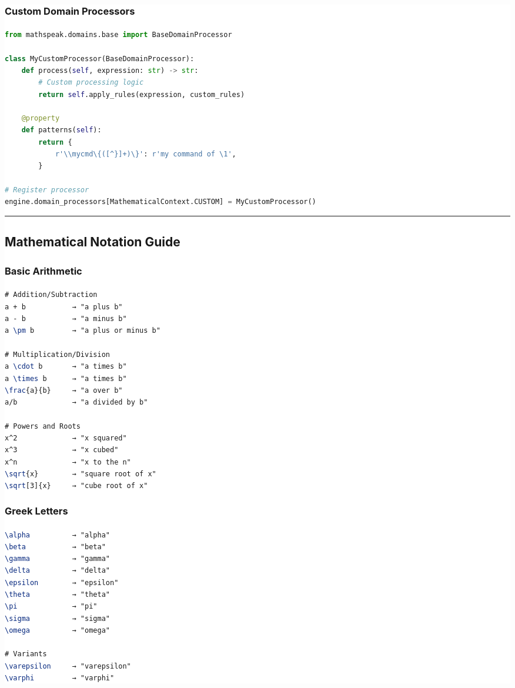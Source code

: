 ### Custom Domain Processors

```python
from mathspeak.domains.base import BaseDomainProcessor

class MyCustomProcessor(BaseDomainProcessor):
    def process(self, expression: str) -> str:
        # Custom processing logic
        return self.apply_rules(expression, custom_rules)
    
    @property
    def patterns(self):
        return {
            r'\\mycmd\{([^}]+)\}': r'my command of \1',
        }

# Register processor
engine.domain_processors[MathematicalContext.CUSTOM] = MyCustomProcessor()
```

---

## Mathematical Notation Guide

### Basic Arithmetic
```latex
# Addition/Subtraction
a + b           → "a plus b"
a - b           → "a minus b"
a \pm b         → "a plus or minus b"

# Multiplication/Division
a \cdot b       → "a times b"
a \times b      → "a times b"
\frac{a}{b}     → "a over b"
a/b             → "a divided by b"

# Powers and Roots
x^2             → "x squared"
x^3             → "x cubed"
x^n             → "x to the n"
\sqrt{x}        → "square root of x"
\sqrt[3]{x}     → "cube root of x"
```

### Greek Letters
```latex
\alpha          → "alpha"
\beta           → "beta"
\gamma          → "gamma"
\delta          → "delta"
\epsilon        → "epsilon"
\theta          → "theta"
\pi             → "pi"
\sigma          → "sigma"
\omega          → "omega"

# Variants
\varepsilon     → "varepsilon"
\varphi         → "varphi"
```
